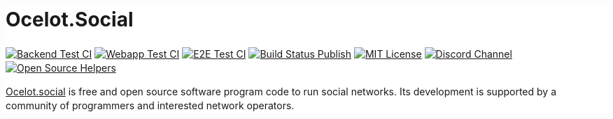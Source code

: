 # Ocelot.Social

[![Backend Test CI](https://github.com/Ocelot-Social-Community/Ocelot-Social/actions/workflows/test-backend.yml/badge.svg?branch=master)](https://github.com/Ocelot-Social-Community/Ocelot-Social/actions/workflows/test-backend.yml)
[![Webapp Test CI](https://github.com/Ocelot-Social-Community/Ocelot-Social/actions/workflows/test-webapp.yml/badge.svg?branch=master)](https://github.com/Ocelot-Social-Community/Ocelot-Social/actions/workflows/test-webapp.yml)
[![E2E Test CI](https://github.com/Ocelot-Social-Community/Ocelot-Social/actions/workflows/test-e2e.yml/badge.svg?branch=master)](https://github.com/Ocelot-Social-Community/Ocelot-Social/actions/workflows/test-e2e.yml)
[![Build Status Publish](https://github.com/Ocelot-Social-Community/Ocelot-Social/actions/workflows/publish.yml/badge.svg)](https://github.com/Ocelot-Social-Community/Ocelot-Social/actions)
[![MIT License](https://img.shields.io/badge/license-MIT-green.svg)](https://github.com/Ocelot-Social-Community/Ocelot-Social/blob/master/LICENSE.md)
[![Discord Channel](https://img.shields.io/discord/489522408076738561.svg)](https://discord.gg/AJSX9DCSUA)
[![Open Source Helpers](https://www.codetriage.com/ocelot-social-community/ocelot-social/badges/users.svg)](https://www.codetriage.com/ocelot-social-community/ocelot-social)

[Ocelot.social](https://ocelot.social) is free and open source software program code to run social networks. Its development is supported by a community of programmers and interested network operators.



<p style="text-align: center;">